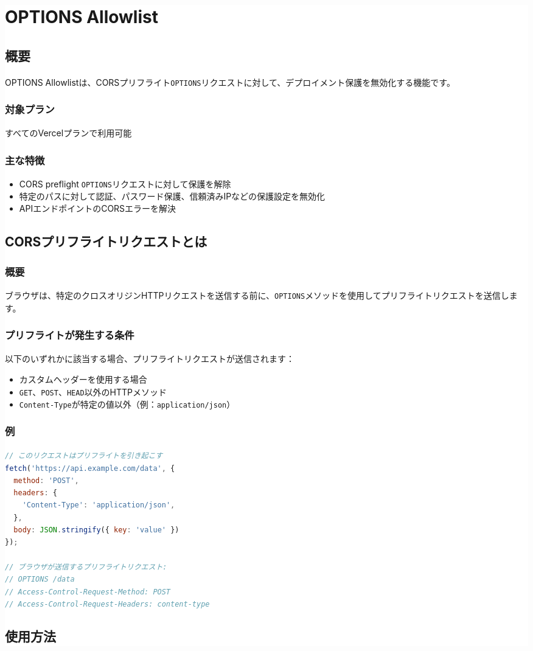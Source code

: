 # OPTIONS Allowlist

## 概要

OPTIONS Allowlistは、CORSプリフライト`OPTIONS`リクエストに対して、デプロイメント保護を無効化する機能です。

### 対象プラン

すべてのVercelプランで利用可能

### 主な特徴

- CORS preflight `OPTIONS`リクエストに対して保護を解除
- 特定のパスに対して認証、パスワード保護、信頼済みIPなどの保護設定を無効化
- APIエンドポイントのCORSエラーを解決

## CORSプリフライトリクエストとは

### 概要

ブラウザは、特定のクロスオリジンHTTPリクエストを送信する前に、`OPTIONS`メソッドを使用してプリフライトリクエストを送信します。

### プリフライトが発生する条件

以下のいずれかに該当する場合、プリフライトリクエストが送信されます：

- カスタムヘッダーを使用する場合
- `GET`、`POST`、`HEAD`以外のHTTPメソッド
- `Content-Type`が特定の値以外（例：`application/json`）

### 例

```javascript
// このリクエストはプリフライトを引き起こす
fetch('https://api.example.com/data', {
  method: 'POST',
  headers: {
    'Content-Type': 'application/json',
  },
  body: JSON.stringify({ key: 'value' })
});

// ブラウザが送信するプリフライトリクエスト:
// OPTIONS /data
// Access-Control-Request-Method: POST
// Access-Control-Request-Headers: content-type
```

## 使用方法
